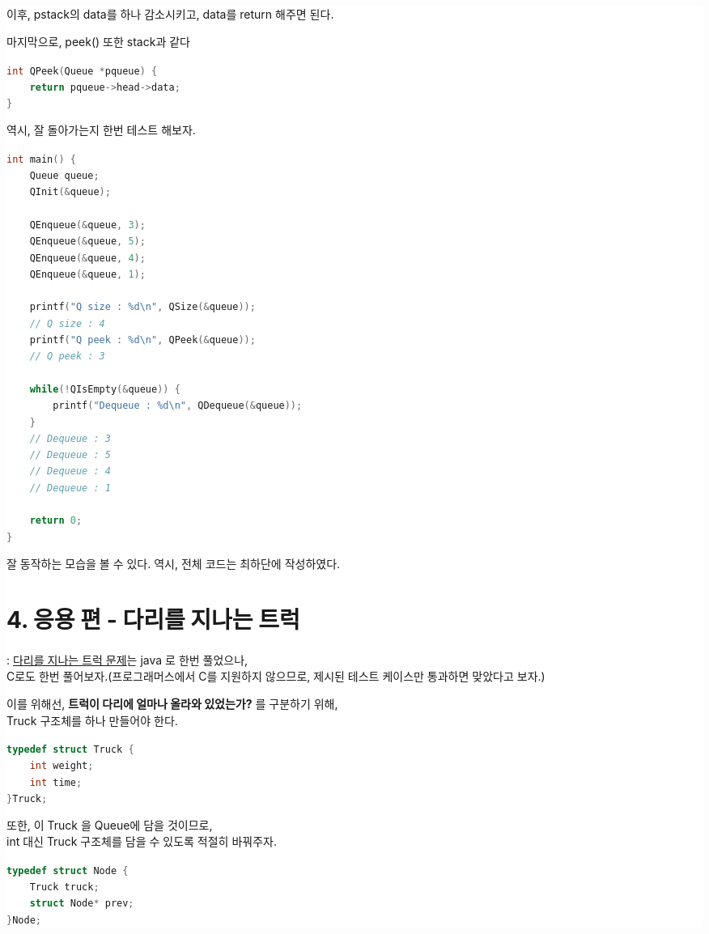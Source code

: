 이후, pstack의 data를 하나 감소시키고, data를 return 해주면 된다.

마지막으로, peek() 또한 stack과 같다
```c++
int QPeek(Queue *pqueue) {
    return pqueue->head->data;
}
```

역시, 잘 돌아가는지 한번 테스트 해보자.  

```c++
int main() {
    Queue queue;
    QInit(&queue);
    
    QEnqueue(&queue, 3);
    QEnqueue(&queue, 5);
    QEnqueue(&queue, 4);
    QEnqueue(&queue, 1);
    
    printf("Q size : %d\n", QSize(&queue));
    // Q size : 4
    printf("Q peek : %d\n", QPeek(&queue));
    // Q peek : 3
    
    while(!QIsEmpty(&queue)) {
        printf("Dequeue : %d\n", QDequeue(&queue));
    }
    // Dequeue : 3
    // Dequeue : 5
    // Dequeue : 4
    // Dequeue : 1

    return 0;
}

```

잘 동작하는 모습을 볼 수 있다. 
역시, 전체 코드는 최하단에 작성하였다.

# 4. 응용 편 - 다리를 지나는 트럭
: [다리를 지나는 트럭 문제](https://programmers.co.kr/learn/courses/30/lessons/42583)는 java 로 한번 풀었으나,  
C로도 한번 풀어보자.(프로그래머스에서 C를 지원하지 않으므로, 제시된 테스트 케이스만 통과하면 맞았다고 보자.)

이를 위해선, **트럭이 다리에 얼마나 올라와 있었는가?** 를 구분하기 위해,  
Truck 구조체를 하나 만들어야 한다.

```c++
typedef struct Truck {
    int weight;
    int time;
}Truck;
```
또한, 이 Truck 을 Queue에 담을 것이므로,  
int 대신 Truck 구조체를 담을 수 있도록 적절히 바꿔주자.
```c++
typedef struct Node {
    Truck truck;
    struct Node* prev;
}Node;
```
